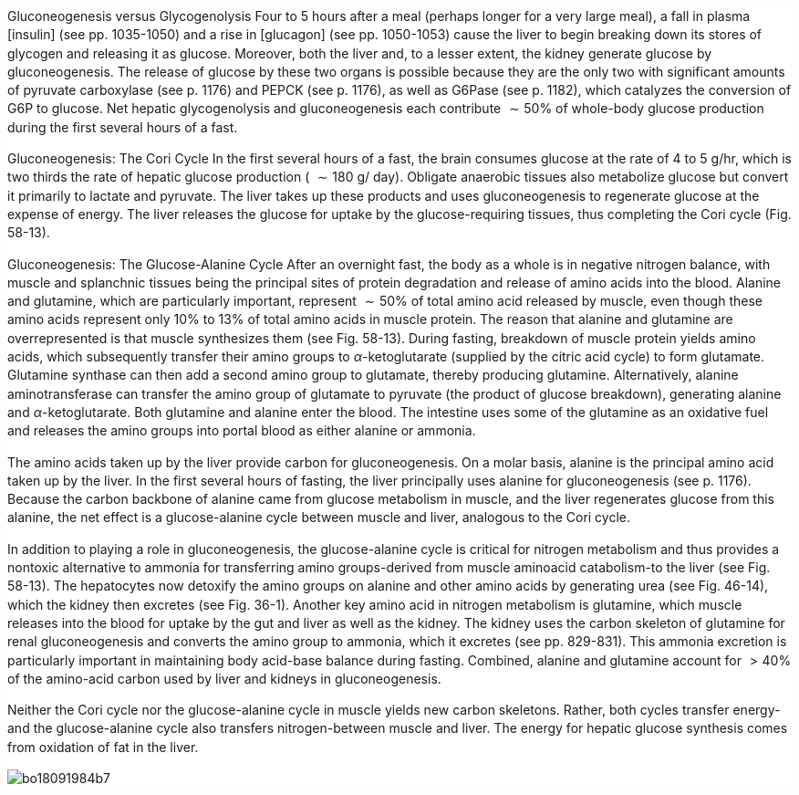 Gluconeogenesis versus Glycogenolysis Four to 5 hours after a meal (perhaps longer for a very large meal), a fall in plasma [insulin] (see pp. 1035-1050) and a rise in [glucagon] (see pp. 1050-1053) cause the liver to begin breaking down its stores of glycogen and releasing it as glucose. Moreover, both the liver and, to a lesser extent, the kidney generate glucose by gluconeogenesis. The release of glucose by these two organs is possible because they are the only two with significant amounts of pyruvate carboxylase (see p. 1176) and PEPCK (see p. 1176), as well as G6Pase (see p. 1182), which catalyzes the conversion of G6P to glucose. Net hepatic glycogenolysis and gluconeogenesis each contribute $\sim 50 \%$ of whole-body glucose production during the first several hours of a fast.

Gluconeogenesis: The Cori Cycle In the first several hours of a fast, the brain consumes glucose at the rate of 4 to
$5 \mathrm{~g} / \mathrm{hr}$, which is two thirds the rate of hepatic glucose production ( $\sim 180 \mathrm{~g} /$ day). Obligate anaerobic tissues also metabolize glucose but convert it primarily to lactate and pyruvate. The liver takes up these products and uses gluconeogenesis to regenerate glucose at the expense of energy. The liver releases the glucose for uptake by the glucose-requiring tissues, thus completing the Cori cycle (Fig. 58-13).

Gluconeogenesis: The Glucose-Alanine Cycle After an overnight fast, the body as a whole is in negative nitrogen balance, with muscle and splanchnic tissues being the principal sites of protein degradation and release of amino acids into the blood. Alanine and glutamine, which are particularly important, represent $\sim 50 \%$ of total amino acid released by muscle, even though these amino acids represent only $10 \%$ to $13 \%$ of total amino acids in muscle protein. The reason that alanine and glutamine are overrepresented is that muscle synthesizes them (see Fig. 58-13). During fasting, breakdown of muscle protein yields amino acids, which subsequently transfer their amino groups to $\alpha$-ketoglutarate (supplied by the citric acid cycle) to form glutamate. Glutamine synthase can then add a second amino group to glutamate, thereby producing glutamine. Alternatively, alanine aminotransferase can transfer the amino group of glutamate to pyruvate (the product of glucose breakdown), generating alanine and $\alpha$-ketoglutarate. Both glutamine and alanine enter the blood. The intestine uses some of the glutamine as an oxidative fuel and releases the amino groups into portal blood as either alanine or ammonia.

The amino acids taken up by the liver provide carbon for gluconeogenesis. On a molar basis, alanine is the principal amino acid taken up by the liver. In the first several hours of fasting, the liver principally uses alanine for gluconeogenesis (see p. 1176). Because the carbon backbone of alanine came from glucose metabolism in muscle, and the liver regenerates glucose from this alanine, the net effect is a glucose-alanine cycle between muscle and liver, analogous to the Cori cycle.

In addition to playing a role in gluconeogenesis, the glucose-alanine cycle is critical for nitrogen metabolism and thus provides a nontoxic alternative to ammonia for transferring amino groups-derived from muscle aminoacid catabolism-to the liver (see Fig. 58-13). The hepatocytes now detoxify the amino groups on alanine and other amino acids by generating urea (see Fig. 46-14), which the kidney then excretes (see Fig. 36-1). Another key amino acid in nitrogen metabolism is glutamine, which muscle releases into the blood for uptake by the gut and liver as well as the kidney. The kidney uses the carbon skeleton of glutamine for renal gluconeogenesis and converts the amino group to ammonia, which it excretes (see pp. 829-831). This ammonia excretion is particularly important in maintaining body acid-base balance during fasting. Combined, alanine and glutamine account for $>40 \%$ of the amino-acid carbon used by liver and kidneys in gluconeogenesis.

Neither the Cori cycle nor the glucose-alanine cycle in muscle yields new carbon skeletons. Rather, both cycles transfer energy-and the glucose-alanine cycle also transfers nitrogen-between muscle and liver. The energy for hepatic glucose synthesis comes from oxidation of fat in the liver.

![bo18091984b7](bo18091984b7.jpg)


[^0]:    *Note that the term shunt is a bit of a misnomer, inasmuch as the "shunt" is not a shortcut from glucose-6-phosphate to fructose-6-phosphate (normally catalyzed in one step by phosphoglucose isomerase), but rather a lengthy detour!